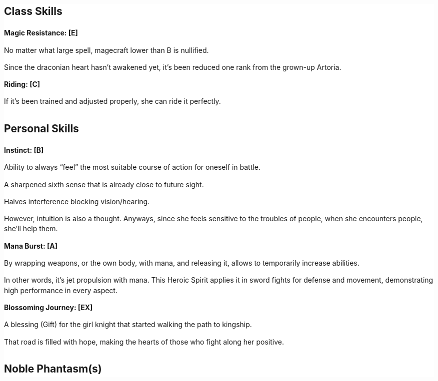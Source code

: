 ## Class Skills  
  
  
  
**Magic Resistance: [E]**  
  
  
  
No matter what large spell, magecraft lower than B is nullified.  
  
Since the draconian heart hasn’t awakened yet, it’s been reduced one rank from the grown-up Artoria.  
  
  
  
**Riding: [C]**  
  
  
  
If it’s been trained and adjusted properly, she can ride it perfectly.  
  
  
  
## Personal Skills  
  
  
  
**Instinct: [B]**  
  
  
  
Ability to always “feel” the most suitable course of action for oneself in battle.  
  
A sharpened sixth sense that is already close to future sight.  
  
Halves interference blocking vision/hearing.  
  
However, intuition is also a thought. Anyways, since she feels sensitive to the troubles of people, when she encounters people, she’ll help them.  
  
  
  
**Mana Burst: [A]**  
  
  
  
By wrapping weapons, or the own body, with mana, and releasing it, allows to temporarily increase abilities.  
  
In other words, it’s jet propulsion with mana. This Heroic Spirit applies it in sword fights for defense and movement, demonstrating high performance in every aspect.  
  
  
  
**Blossoming Journey: [EX]**  
  
  
  
A blessing (Gift) for the girl knight that started walking the path to kingship.  
  
That road is filled with hope, making the hearts of those who fight along her positive.  
  
  
  
## Noble Phantasm(s)  
  
  
  